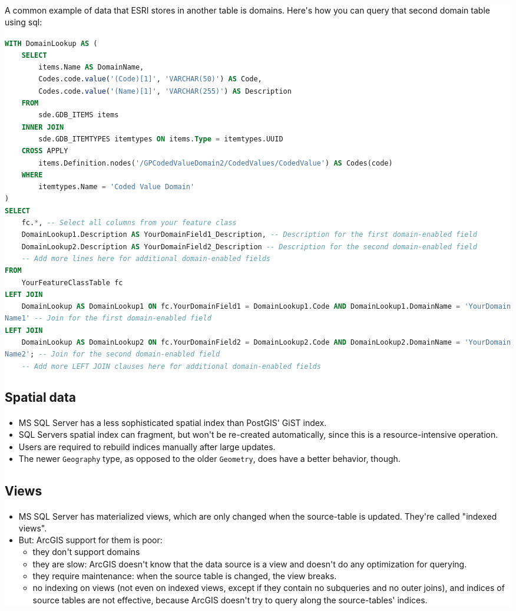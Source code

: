 A common example of data that ESRI stores in another table is domains. Here's how you can query that second domain table using sql:

```sql
WITH DomainLookup AS (
    SELECT
        items.Name AS DomainName,
        Codes.code.value('(Code)[1]', 'VARCHAR(50)') AS Code,
        Codes.code.value('(Name)[1]', 'VARCHAR(255)') AS Description
    FROM
        sde.GDB_ITEMS items
    INNER JOIN
        sde.GDB_ITEMTYPES itemtypes ON items.Type = itemtypes.UUID
    CROSS APPLY
        items.Definition.nodes('/GPCodedValueDomain2/CodedValues/CodedValue') AS Codes(code)
    WHERE
        itemtypes.Name = 'Coded Value Domain'
)
SELECT
    fc.*, -- Select all columns from your feature class
    DomainLookup1.Description AS YourDomainField1_Description, -- Description for the first domain-enabled field
    DomainLookup2.Description AS YourDomainField2_Description -- Description for the second domain-enabled field
    -- Add more lines here for additional domain-enabled fields
FROM
    YourFeatureClassTable fc
LEFT JOIN
    DomainLookup AS DomainLookup1 ON fc.YourDomainField1 = DomainLookup1.Code AND DomainLookup1.DomainName = 'YourDomainName1' -- Join for the first domain-enabled field
LEFT JOIN
    DomainLookup AS DomainLookup2 ON fc.YourDomainField2 = DomainLookup2.Code AND DomainLookup2.DomainName = 'YourDomainName2'; -- Join for the second domain-enabled field
    -- Add more LEFT JOIN clauses here for additional domain-enabled fields
```

## Spatial data

- MS SQL Server has a less sophisticated spatial index than PostGIS' GiST index.
- SQL Servers spatial index can fragment, but won't be re-created automatically, since this is a resource-intensive operation.
- Users are required to rebuild indices manually after large updates.
- The newer `Geography` type, as opposed to the older `Geometry`, does have a better behavior, though.

## Views

- MS SQL Server has materialized views, which are only changed when the source-table is updated. They're called "indexed views".
- But: ArcGIS support for them is poor:
  - they don't support domains
  - they are slow: ArcGIS doesn't know that the data source is a view and doesn't do any optimization for querying.
  - they require maintenance: when the source table is changed, the view breaks.
  - no indexing on views (not even on indexed views, except if they contain no subqueries and no outer joins), and indices of source tables are not effective, because ArcGIS doesn't try to query along the source-tables' indices.
